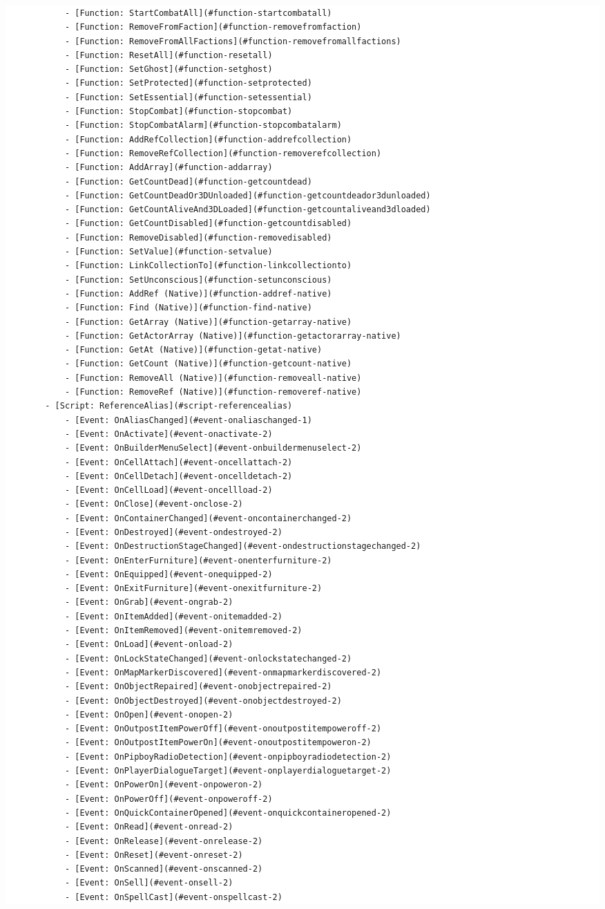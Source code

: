                 - [Function: StartCombatAll](#function-startcombatall)
                - [Function: RemoveFromFaction](#function-removefromfaction)
                - [Function: RemoveFromAllFactions](#function-removefromallfactions)
                - [Function: ResetAll](#function-resetall)
                - [Function: SetGhost](#function-setghost)
                - [Function: SetProtected](#function-setprotected)
                - [Function: SetEssential](#function-setessential)
                - [Function: StopCombat](#function-stopcombat)
                - [Function: StopCombatAlarm](#function-stopcombatalarm)
                - [Function: AddRefCollection](#function-addrefcollection)
                - [Function: RemoveRefCollection](#function-removerefcollection)
                - [Function: AddArray](#function-addarray)
                - [Function: GetCountDead](#function-getcountdead)
                - [Function: GetCountDeadOr3DUnloaded](#function-getcountdeador3dunloaded)
                - [Function: GetCountAliveAnd3DLoaded](#function-getcountaliveand3dloaded)
                - [Function: GetCountDisabled](#function-getcountdisabled)
                - [Function: RemoveDisabled](#function-removedisabled)
                - [Function: SetValue](#function-setvalue)
                - [Function: LinkCollectionTo](#function-linkcollectionto)
                - [Function: SetUnconscious](#function-setunconscious)
                - [Function: AddRef (Native)](#function-addref-native)
                - [Function: Find (Native)](#function-find-native)
                - [Function: GetArray (Native)](#function-getarray-native)
                - [Function: GetActorArray (Native)](#function-getactorarray-native)
                - [Function: GetAt (Native)](#function-getat-native)
                - [Function: GetCount (Native)](#function-getcount-native)
                - [Function: RemoveAll (Native)](#function-removeall-native)
                - [Function: RemoveRef (Native)](#function-removeref-native)
            - [Script: ReferenceAlias](#script-referencealias)
                - [Event: OnAliasChanged](#event-onaliaschanged-1)
                - [Event: OnActivate](#event-onactivate-2)
                - [Event: OnBuilderMenuSelect](#event-onbuildermenuselect-2)
                - [Event: OnCellAttach](#event-oncellattach-2)
                - [Event: OnCellDetach](#event-oncelldetach-2)
                - [Event: OnCellLoad](#event-oncellload-2)
                - [Event: OnClose](#event-onclose-2)
                - [Event: OnContainerChanged](#event-oncontainerchanged-2)
                - [Event: OnDestroyed](#event-ondestroyed-2)
                - [Event: OnDestructionStageChanged](#event-ondestructionstagechanged-2)
                - [Event: OnEnterFurniture](#event-onenterfurniture-2)
                - [Event: OnEquipped](#event-onequipped-2)
                - [Event: OnExitFurniture](#event-onexitfurniture-2)
                - [Event: OnGrab](#event-ongrab-2)
                - [Event: OnItemAdded](#event-onitemadded-2)
                - [Event: OnItemRemoved](#event-onitemremoved-2)
                - [Event: OnLoad](#event-onload-2)
                - [Event: OnLockStateChanged](#event-onlockstatechanged-2)
                - [Event: OnMapMarkerDiscovered](#event-onmapmarkerdiscovered-2)
                - [Event: OnObjectRepaired](#event-onobjectrepaired-2)
                - [Event: OnObjectDestroyed](#event-onobjectdestroyed-2)
                - [Event: OnOpen](#event-onopen-2)
                - [Event: OnOutpostItemPowerOff](#event-onoutpostitempoweroff-2)
                - [Event: OnOutpostItemPowerOn](#event-onoutpostitempoweron-2)
                - [Event: OnPipboyRadioDetection](#event-onpipboyradiodetection-2)
                - [Event: OnPlayerDialogueTarget](#event-onplayerdialoguetarget-2)
                - [Event: OnPowerOn](#event-onpoweron-2)
                - [Event: OnPowerOff](#event-onpoweroff-2)
                - [Event: OnQuickContainerOpened](#event-onquickcontaineropened-2)
                - [Event: OnRead](#event-onread-2)
                - [Event: OnRelease](#event-onrelease-2)
                - [Event: OnReset](#event-onreset-2)
                - [Event: OnScanned](#event-onscanned-2)
                - [Event: OnSell](#event-onsell-2)
                - [Event: OnSpellCast](#event-onspellcast-2)